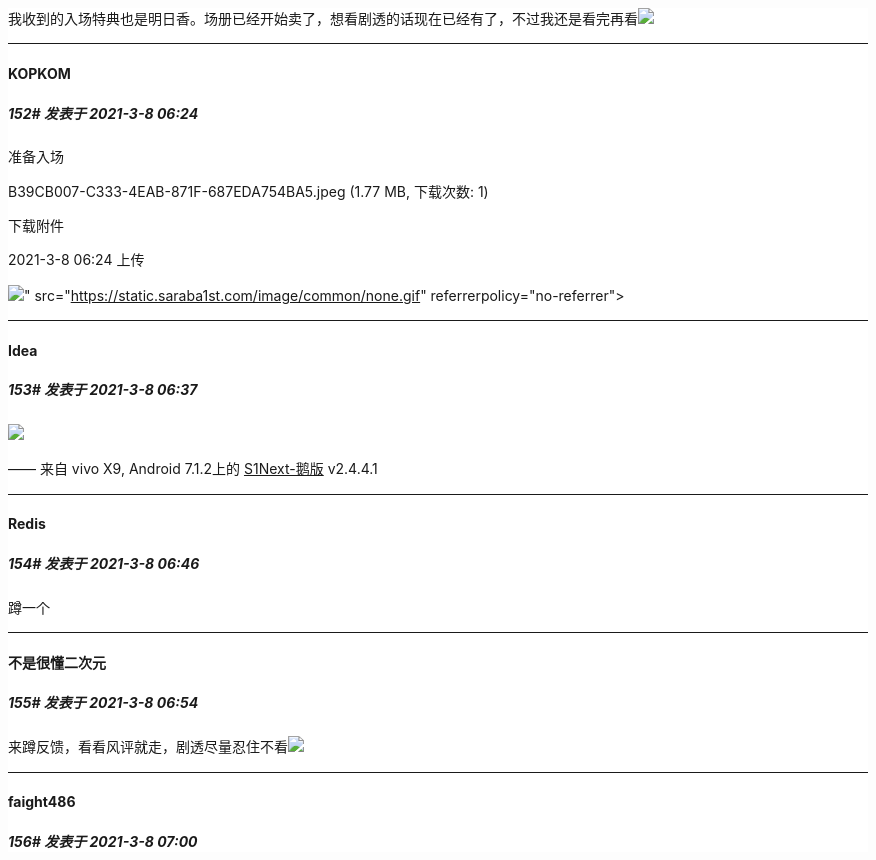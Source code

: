 
我收到的入场特典也是明日香。场册已经开始卖了，想看剧透的话现在已经有了，不过我还是看完再看<img src="https://static.saraba1st.com/image/smiley/face2017/068.png" referrerpolicy="no-referrer">


*****

####  KOPKOM  
##### 152#       发表于 2021-3-8 06:24


准备入场


B39CB007-C333-4EAB-871F-687EDA754BA5.jpeg
(1.77 MB, 下载次数: 1)


下载附件


2021-3-8 06:24 上传


<img src="https://img.saraba1st.com/forum/202103/08/062440s6uxm6r6mbnnz2iz.jpeg" referrerpolicy="no-referrer">" src="https://static.saraba1st.com/image/common/none.gif" referrerpolicy="no-referrer">


*****

####  Idea  
##### 153#       发表于 2021-3-8 06:37


<img src="https://static.saraba1st.com/image/smiley/face2017/062.gif" referrerpolicy="no-referrer">

—— 来自 vivo X9, Android 7.1.2上的 [S1Next-鹅版](https://github.com/ykrank/S1-Next/releases) v2.4.4.1


*****

####  Redis  
##### 154#       发表于 2021-3-8 06:46


蹲一个


*****

####  不是很懂二次元  
##### 155#       发表于 2021-3-8 06:54


来蹲反馈，看看风评就走，剧透尽量忍住不看<img src="https://static.saraba1st.com/image/smiley/face2017/018.png" referrerpolicy="no-referrer">


*****

####  faight486  
##### 156#       发表于 2021-3-8 07:00
